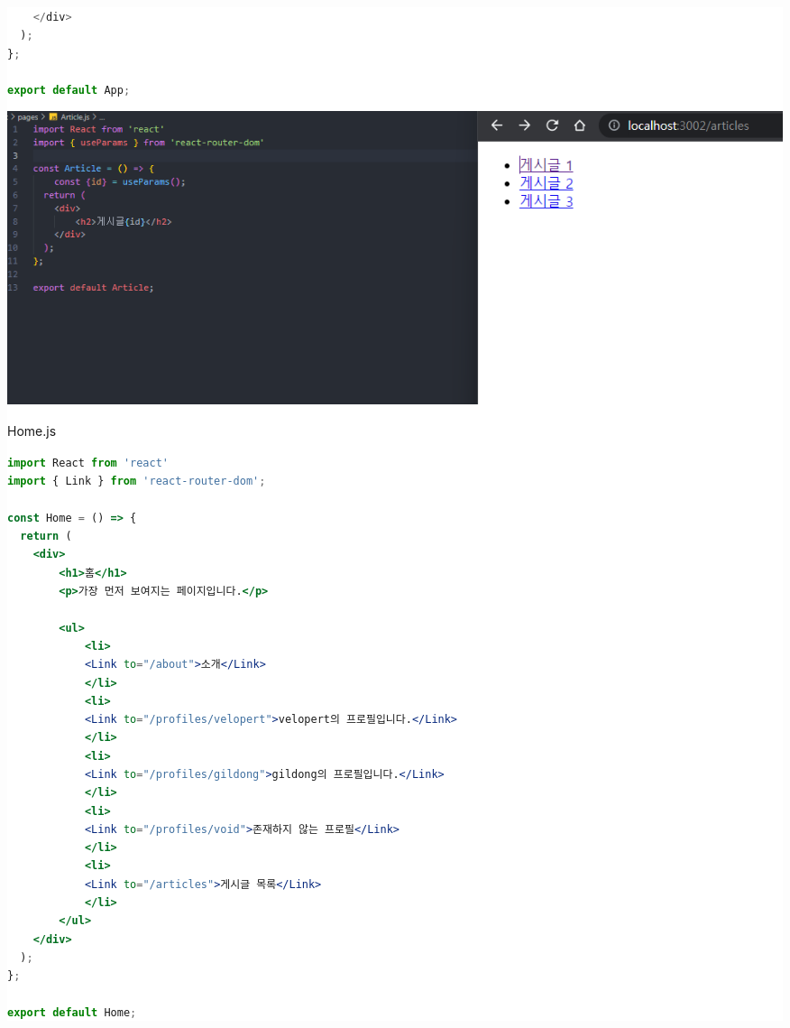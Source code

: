 ```jsx
    </div>
  );
};

export default App;
```

![13.5_2.png](13%20%E1%84%85%E1%85%B5%E1%84%8B%E1%85%A2%E1%86%A8%E1%84%90%E1%85%B3%20%E1%84%85%E1%85%A1%E1%84%8B%E1%85%AE%E1%84%90%E1%85%A5%E1%84%85%E1%85%A9%20SPA%20%E1%84%80%E1%85%A2%E1%84%87%E1%85%A1%E1%86%AF%E1%84%92%E1%85%A1%E1%84%80%E1%85%B5%20a09c30d7d0ab455b962621398134b87c/13.5_2.png)

Home.js

```jsx
import React from 'react'
import { Link } from 'react-router-dom';

const Home = () => {
  return (
    <div>
        <h1>홈</h1>
        <p>가장 먼저 보여지는 페이지입니다.</p>
        
        <ul>
            <li>
            <Link to="/about">소개</Link>
            </li>
            <li>
            <Link to="/profiles/velopert">velopert의 프로필입니다.</Link>
            </li>
            <li>
            <Link to="/profiles/gildong">gildong의 프로필입니다.</Link>
            </li>
            <li>
            <Link to="/profiles/void">존재하지 않는 프로필</Link>
            </li>
            <li>
            <Link to="/articles">게시글 목록</Link>
            </li>
        </ul>
    </div>
  );
};

export default Home;
```
